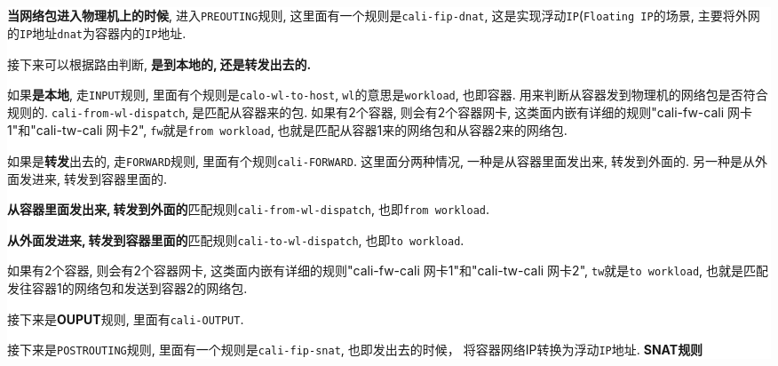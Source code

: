 **当网络包进入物理机上的时候**, 进入`PREOUTING`规则, 这里面有一个规则是`cali-fip-dnat`, 这是实现浮动`IP`(`Floating IP`的场景, 主要将外网的`IP`地址`dnat`为容器内的`IP`地址.

接下来可以根据路由判断, **是到本地的, 还是转发出去的.**

如果**是本地**, 走`INPUT`规则, 里面有个规则是`calo-wl-to-host`, `wl`的意思是`workload`, 也即容器. 用来判断从容器发到物理机的网络包是否符合规则的. `cali-from-wl-dispatch`, 是匹配从容器来的包. 如果有2个容器, 则会有2个容器网卡, 这类面内嵌有详细的规则"cali-fw-cali 网卡1"和"cali-tw-cali 网卡2", `fw`就是`from workload`, 也就是匹配从容器1来的网络包和从容器2来的网络包.

如果是**转发**出去的, 走`FORWARD`规则, 里面有个规则`cali-FORWARD`. 这里面分两种情况, 一种是从容器里面发出来, 转发到外面的. 另一种是从外面发进来, 转发到容器里面的.

**从容器里面发出来, 转发到外面的**匹配规则`cali-from-wl-dispatch`, 也即`from workload`.

**从外面发进来, 转发到容器里面的**匹配规则`cali-to-wl-dispatch`, 也即`to workload`.

如果有2个容器, 则会有2个容器网卡, 这类面内嵌有详细的规则"cali-fw-cali 网卡1"和"cali-tw-cali 网卡2", `tw`就是`to workload`, 也就是匹配发往容器1的网络包和发送到容器2的网络包.

接下来是**OUPUT**规则, 里面有`cali-OUTPUT`. 

接下来是`POSTROUTING`规则, 里面有一个规则是`cali-fip-snat`, 也即发出去的时候， 将容器网络IP转换为浮动`IP`地址. **SNAT规则**
